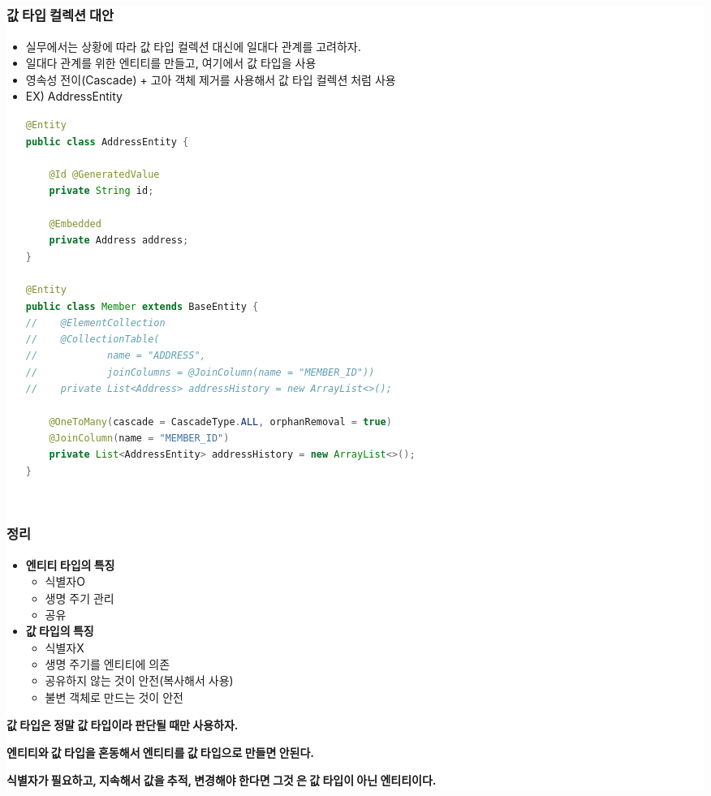 ### 값 타입 컬렉션 대안
* 실무에서는 상황에 따라 값 타입 컬렉션 대신에 일대다 관계를 고려하자.
* 일대다 관계를 위한 엔티티를 만들고, 여기에서 값 타입을 사용
* 영속성 전이(Cascade) + 고아 객체 제거를 사용해서 값 타입 컬렉션 처럼 사용
* EX) AddressEntity
  ```java
  @Entity
  public class AddressEntity {
  
      @Id @GeneratedValue
      private String id;
  
      @Embedded
      private Address address;
  }
  
  @Entity
  public class Member extends BaseEntity {
  //    @ElementCollection
  //    @CollectionTable(
  //            name = "ADDRESS",
  //            joinColumns = @JoinColumn(name = "MEMBER_ID"))
  //    private List<Address> addressHistory = new ArrayList<>();
  
      @OneToMany(cascade = CascadeType.ALL, orphanRemoval = true)
      @JoinColumn(name = "MEMBER_ID")
      private List<AddressEntity> addressHistory = new ArrayList<>();
  }
  ```
<br/>

### 정리
* **엔티티 타입의 특징**
  * 식별자O
  * 생명 주기 관리
  * 공유
* **값 타입의 특징**
  * 식별자X
  * 생명 주기를 엔티티에 의존
  * 공유하지 않는 것이 안전(복사해서 사용)
  * 불변 객체로 만드는 것이 안전

**값 타입은 정말 값 타입이라 판단될 때만 사용하자.**

**엔티티와 값 타입을 혼동해서 엔티티를 값 타입으로 만들면 안된다.**

**식별자가 필요하고, 지속해서 값을 추적, 변경해야 한다면 그것 은 값 타입이 아닌 엔티티이다.**
